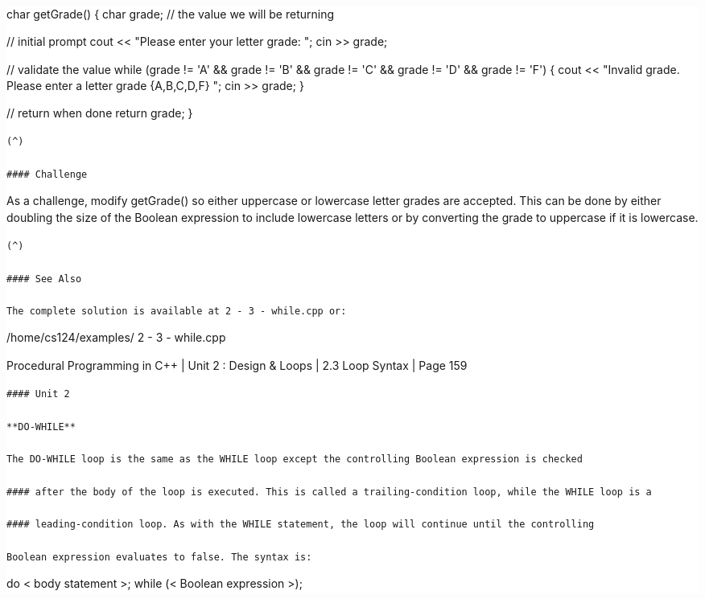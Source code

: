 ```
```
char getGrade()
{
char grade; // the value we will be returning
```
```
// initial prompt
cout << "Please enter your letter grade: ";
cin >> grade;
```
```
// validate the value
while (grade != 'A' && grade != 'B' && grade != 'C' &&
grade != 'D' && grade != 'F')
{
cout << "Invalid grade. Please enter a letter grade {A,B,C,D,F} ";
cin >> grade;
}
```
```
// return when done
return grade;
}
```
(^)

#### Challenge

```
As a challenge, modify getGrade() so either uppercase or lowercase letter grades are accepted. This can
be done by either doubling the size of the Boolean expression to include lowercase letters or by
converting the grade to uppercase if it is lowercase.
```
(^)

#### See Also

The complete solution is available at 2 - 3 - while.cpp or:

```
/home/cs124/examples/ 2 - 3 - while.cpp
```

```
Procedural Programming in C++ | Unit 2 : Design & Loops | 2.3 Loop Syntax | Page 159
```
#### Unit 2

**DO-WHILE**

The DO-WHILE loop is the same as the WHILE loop except the controlling Boolean expression is checked

#### after the body of the loop is executed. This is called a trailing-condition loop, while the WHILE loop is a

#### leading-condition loop. As with the WHILE statement, the loop will continue until the controlling

Boolean expression evaluates to false. The syntax is:

```
do
< body statement >;
while (< Boolean expression >);